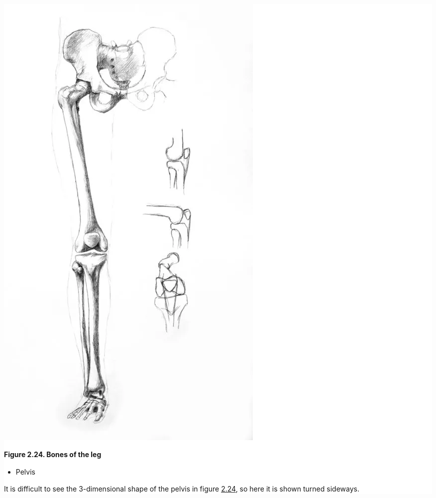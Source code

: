 ![Bones of the leg](images/leg-bones.webp)

**Figure 2.24. Bones of the leg**

  

*   Pelvis

It is difficult to see the 3-dimensional shape of the pelvis in figure [2.24](#basics-humananatomy-legbones), so here it is shown turned sideways.
